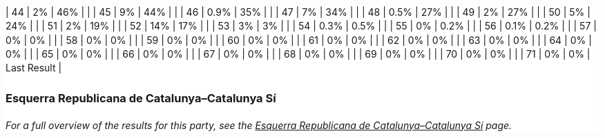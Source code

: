 | 44 | 2% | 46% |  |
| 45 | 9% | 44% |  |
| 46 | 0.9% | 35% |  |
| 47 | 7% | 34% |  |
| 48 | 0.5% | 27% |  |
| 49 | 2% | 27% |  |
| 50 | 5% | 24% |  |
| 51 | 2% | 19% |  |
| 52 | 14% | 17% |  |
| 53 | 3% | 3% |  |
| 54 | 0.3% | 0.5% |  |
| 55 | 0% | 0.2% |  |
| 56 | 0.1% | 0.2% |  |
| 57 | 0% | 0% |  |
| 58 | 0% | 0% |  |
| 59 | 0% | 0% |  |
| 60 | 0% | 0% |  |
| 61 | 0% | 0% |  |
| 62 | 0% | 0% |  |
| 63 | 0% | 0% |  |
| 64 | 0% | 0% |  |
| 65 | 0% | 0% |  |
| 66 | 0% | 0% |  |
| 67 | 0% | 0% |  |
| 68 | 0% | 0% |  |
| 69 | 0% | 0% |  |
| 70 | 0% | 0% |  |
| 71 | 0% | 0% | Last Result |

### Esquerra Republicana de Catalunya–Catalunya Sí

*For a full overview of the results for this party, see the [Esquerra Republicana de Catalunya–Catalunya Sí](party-esquerrarepublicanadecatalunya–catalunyasí.html) page.*

